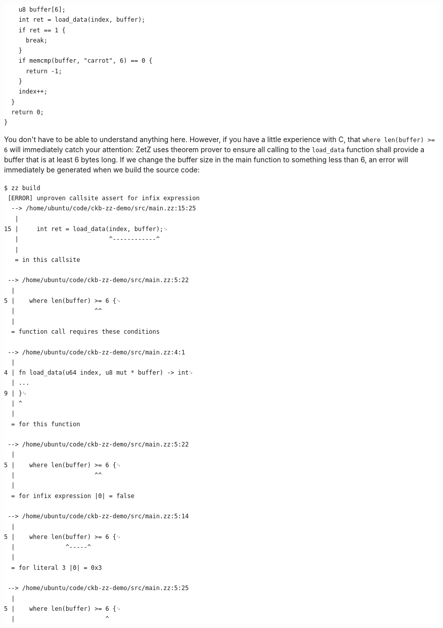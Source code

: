 ```
    u8 buffer[6];
    int ret = load_data(index, buffer);
    if ret == 1 {
      break;
    }
    if memcmp(buffer, "carrot", 6) == 0 {
      return -1;
    }
    index++;
  }
  return 0;
}
```

You don't have to be able to understand anything here. However, if you have a little experience with C, that `where len(buffer) >= 6` will immediately catch your attention: ZetZ uses theorem prover to ensure all calling to the `load_data` function shall provide a buffer that is at least 6 bytes long. If we change the buffer size in the main function to something less than 6, an error will immediately be generated when we build the source code:

```
$ zz build
 [ERROR] unproven callsite assert for infix expression
  --> /home/ubuntu/code/ckb-zz-demo/src/main.zz:15:25
   |
15 |     int ret = load_data(index, buffer);␊
   |                         ^------------^
   |
   = in this callsite

 --> /home/ubuntu/code/ckb-zz-demo/src/main.zz:5:22
  |
5 |    where len(buffer) >= 6 {␊
  |                      ^^
  |
  = function call requires these conditions

 --> /home/ubuntu/code/ckb-zz-demo/src/main.zz:4:1
  |
4 | fn load_data(u64 index, u8 mut * buffer) -> int␊
  | ...
9 | }␊
  | ^
  |
  = for this function

 --> /home/ubuntu/code/ckb-zz-demo/src/main.zz:5:22
  |
5 |    where len(buffer) >= 6 {␊
  |                      ^^
  |
  = for infix expression |0| = false

 --> /home/ubuntu/code/ckb-zz-demo/src/main.zz:5:14
  |
5 |    where len(buffer) >= 6 {␊
  |              ^-----^
  |
  = for literal 3 |0| = 0x3

 --> /home/ubuntu/code/ckb-zz-demo/src/main.zz:5:25
  |
5 |    where len(buffer) >= 6 {␊
  |                         ^
```